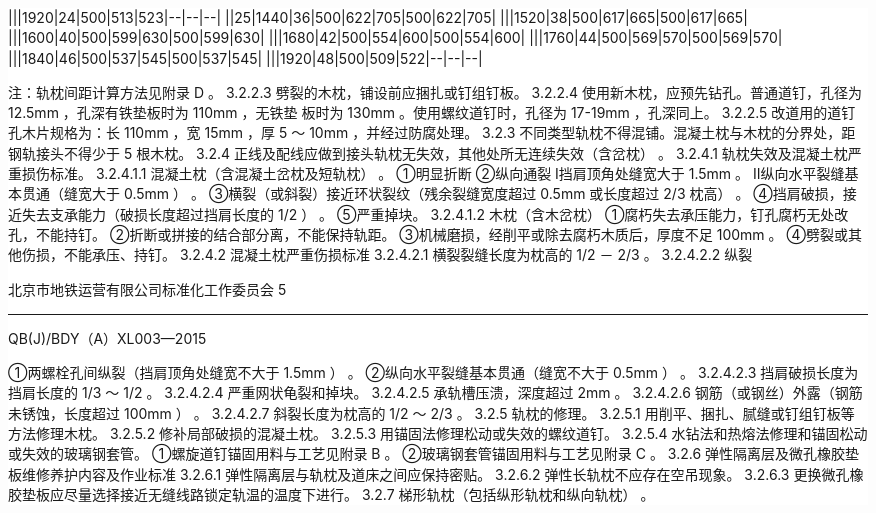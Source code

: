 |||1920|24|500|513|523|--|--|--|
||25|1440|36|500|622|705|500|622|705|
|||1520|38|500|617|665|500|617|665|
|||1600|40|500|599|630|500|599|630|
|||1680|42|500|554|600|500|554|600|
|||1760|44|500|569|570|500|569|570|
|||1840|46|500|537|545|500|537|545|
|||1920|48|500|509|522|--|--|--|


注：轨枕间距计算方法见附录 D 。
3.2.2.3 劈裂的木枕，铺设前应捆扎或钉组钉板。
3.2.2.4 使用新木枕，应预先钻孔。普通道钉，孔径为 12.5mm ，孔深有铁垫板时为 110mm ，无铁垫
板时为 130mm 。使用螺纹道钉时，孔径为 17-19mm ，孔深同上。
3.2.2.5 改道用的道钉孔木片规格为：长 110mm ，宽 15mm ，厚 5 ～ 10mm ，并经过防腐处理。
3.2.3 不同类型轨枕不得混铺。混凝土枕与木枕的分界处，距钢轨接头不得少于 5 根木枕。
3.2.4 正线及配线应做到接头轨枕无失效，其他处所无连续失效（含岔枕） 。
3.2.4.1 轨枕失效及混凝土枕严重损伤标准。
3.2.4.1.1 混凝土枕（含混凝土岔枕及短轨枕） 。
①明显折断
②纵向通裂
Ⅰ挡肩顶角处缝宽大于 1.5mm 。
Ⅱ纵向水平裂缝基本贯通（缝宽大于 0.5mm ） 。
③横裂（或斜裂）接近环状裂纹（残余裂缝宽度超过 0.5mm 或长度超过 2/3 枕高） 。
④挡肩破损，接近失去支承能力（破损长度超过挡肩长度的 1/2 ） 。
⑤严重掉块。
3.2.4.1.2 木枕（含木岔枕）
①腐朽失去承压能力，钉孔腐朽无处改孔，不能持钉。
②折断或拼接的结合部分离，不能保持轨距。
③机械磨损，经削平或除去腐朽木质后，厚度不足 100mm 。
④劈裂或其他伤损，不能承压、持钉。
3.2.4.2 混凝土枕严重伤损标准
3.2.4.2.1 横裂裂缝长度为枕高的 1/2 － 2/3 。
3.2.4.2.2 纵裂

北京市地铁运营有限公司标准化工作委员会 5


-----

QB(J)/BDY（A）XL003—2015

①两螺栓孔间纵裂（挡肩顶角处缝宽不大于 1.5mm ） 。
②纵向水平裂缝基本贯通（缝宽不大于 0.5mm ） 。
3.2.4.2.3 挡肩破损长度为挡肩长度的 1/3 ～ 1/2 。
3.2.4.2.4 严重网状龟裂和掉块。
3.2.4.2.5 承轨槽压溃，深度超过 2mm 。
3.2.4.2.6 钢筋（或钢丝）外露（钢筋未锈蚀，长度超过 100mm ） 。
3.2.4.2.7 斜裂长度为枕高的 1/2 ～ 2/3 。
3.2.5 轨枕的修理。
3.2.5.1 用削平、捆扎、腻缝或钉组钉板等方法修理木枕。
3.2.5.2 修补局部破损的混凝土枕。
3.2.5.3 用锚固法修理松动或失效的螺纹道钉。
3.2.5.4 水钻法和热熔法修理和锚固松动或失效的玻璃钢套管。
①螺旋道钉锚固用料与工艺见附录 B 。
②玻璃钢套管锚固用料与工艺见附录 C 。
3.2.6 弹性隔离层及微孔橡胶垫板维修养护内容及作业标准
3.2.6.1 弹性隔离层与轨枕及道床之间应保持密贴。
3.2.6.2 弹性长轨枕不应存在空吊现象。
3.2.6.3 更换微孔橡胶垫板应尽量选择接近无缝线路锁定轨温的温度下进行。
3.2.7 梯形轨枕（包括纵形轨枕和纵向轨枕） 。